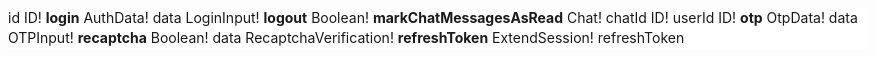 <td></td>
</tr>
<tr>
<td colspan="2" align="right" valign="top">id</td>
<td valign="top">ID!</td>
<td></td>
</tr>
<tr>
<td colspan="2" valign="top"><strong>login</strong></td>
<td valign="top">AuthData!</td>
<td></td>
</tr>
<tr>
<td colspan="2" align="right" valign="top">data</td>
<td valign="top">LoginInput!</td>
<td></td>
</tr>
<tr>
<td colspan="2" valign="top"><strong>logout</strong></td>
<td valign="top">Boolean!</td>
<td></td>
</tr>
<tr>
<td colspan="2" valign="top"><strong>markChatMessagesAsRead</strong></td>
<td valign="top">Chat!</td>
<td></td>
</tr>
<tr>
<td colspan="2" align="right" valign="top">chatId</td>
<td valign="top">ID!</td>
<td></td>
</tr>
<tr>
<td colspan="2" align="right" valign="top">userId</td>
<td valign="top">ID!</td>
<td></td>
</tr>
<tr>
<td colspan="2" valign="top"><strong>otp</strong></td>
<td valign="top">OtpData!</td>
<td></td>
</tr>
<tr>
<td colspan="2" align="right" valign="top">data</td>
<td valign="top">OTPInput!</td>
<td></td>
</tr>
<tr>
<td colspan="2" valign="top"><strong>recaptcha</strong></td>
<td valign="top">Boolean!</td>
<td></td>
</tr>
<tr>
<td colspan="2" align="right" valign="top">data</td>
<td valign="top">RecaptchaVerification!</td>
<td></td>
</tr>
<tr>
<td colspan="2" valign="top"><strong>refreshToken</strong></td>
<td valign="top">ExtendSession!</td>
<td></td>
</tr>
<tr>
<td colspan="2" align="right" valign="top">refreshToken</td>